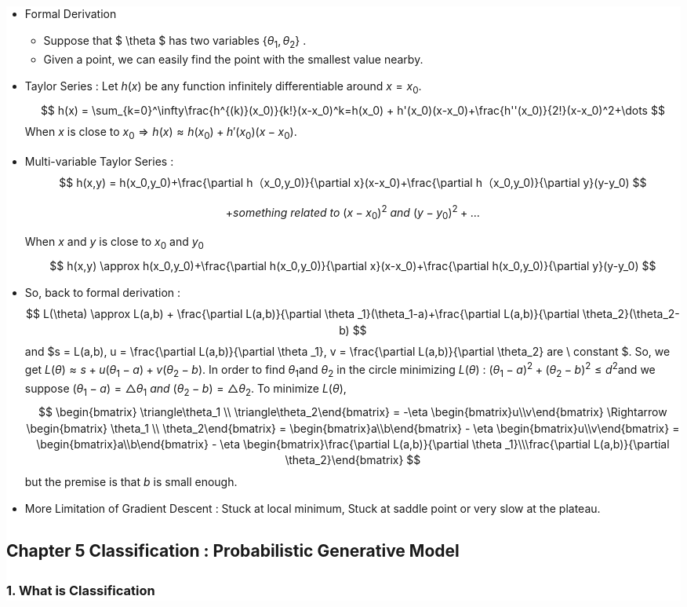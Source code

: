    * Formal Derivation

     * Suppose that $ \theta $ has two variables $\{ \theta_1, \theta_2\}$ .
     * Given a point, we can easily find the point with the smallest value nearby.

   * Taylor Series : Let $h(x)$ be any function infinitely differentiable around $x = x_0$.
     $$
     h(x) = \sum_{k=0}^\infty\frac{h^{(k)}(x_0)}{k!}(x-x_0)^k=h(x_0) + h'(x_0)(x-x_0)+\frac{h''(x_0)}{2!}(x-x_0)^2+\dots
     $$
     When $x​$ is close to $x_0 \Rightarrow h(x) \approx h(x_0) + h'(x_0)(x-x_0)​$.

   * Multi-variable Taylor Series : 
     $$
     h(x,y) = h(x_0,y_0)+\frac{\partial h（x_0,y_0)}{\partial x}(x-x_0)+\frac{\partial h（x_0,y_0)}{\partial y}(y-y_0)
     $$

     $$
     +something \ related \ to \ (x-x_0)^2 \ and \ (y-y_0)^2 + \dots
     $$

     When  $x​$ and $y​$ is close to $x_0​$ and $y_0​$ 
     $$
     h(x,y) \approx h(x_0,y_0)+\frac{\partial h(x_0,y_0)}{\partial x}(x-x_0)+\frac{\partial h(x_0,y_0)}{\partial y}(y-y_0)
     $$

   * So, back to formal derivation : 
     $$
     L(\theta) \approx L(a,b) + \frac{\partial L(a,b)}{\partial \theta _1}(\theta_1-a)+\frac{\partial L(a,b)}{\partial \theta_2}(\theta_2-b)
     $$
     and $s = L(a,b), u = \frac{\partial L(a,b)}{\partial \theta _1}, v = \frac{\partial L(a,b)}{\partial \theta_2} are \ constant ​$. So, we get $L(\theta) \approx s + u(\theta_1 -a )+ v (\theta_2 - b) ​$. In order to find $\theta_1​$ and $\theta_2​$ in the circle minimizing $L(\theta )​$ : $(\theta_1 - a)^2 + (\theta_2 - b)^2 \leq d^2​$ and we suppose $(\theta_1 - a ) = \triangle \theta_1 \ and \ (\theta_2 - b) = \triangle \theta_2​$. To minimize $L( \theta) ​$,
     $$
     \begin{bmatrix} \triangle\theta_1 \\ \triangle\theta_2\end{bmatrix} = -\eta \begin{bmatrix}u\\v\end{bmatrix} \Rightarrow \begin{bmatrix} \theta_1 \\ \theta_2\end{bmatrix} = \begin{bmatrix}a\\b\end{bmatrix} - \eta \begin{bmatrix}u\\v\end{bmatrix} = \begin{bmatrix}a\\b\end{bmatrix} - \eta \begin{bmatrix}\frac{\partial L(a,b)}{\partial \theta _1}\\\frac{\partial L(a,b)}{\partial \theta_2}\end{bmatrix}
     $$
     but the premise is that $b$ is small enough.

   * More Limitation of Gradient Descent : Stuck at local minimum, Stuck at saddle point or very slow at the plateau.

## Chapter 5 Classification : Probabilistic Generative Model

### 1. What is Classification

